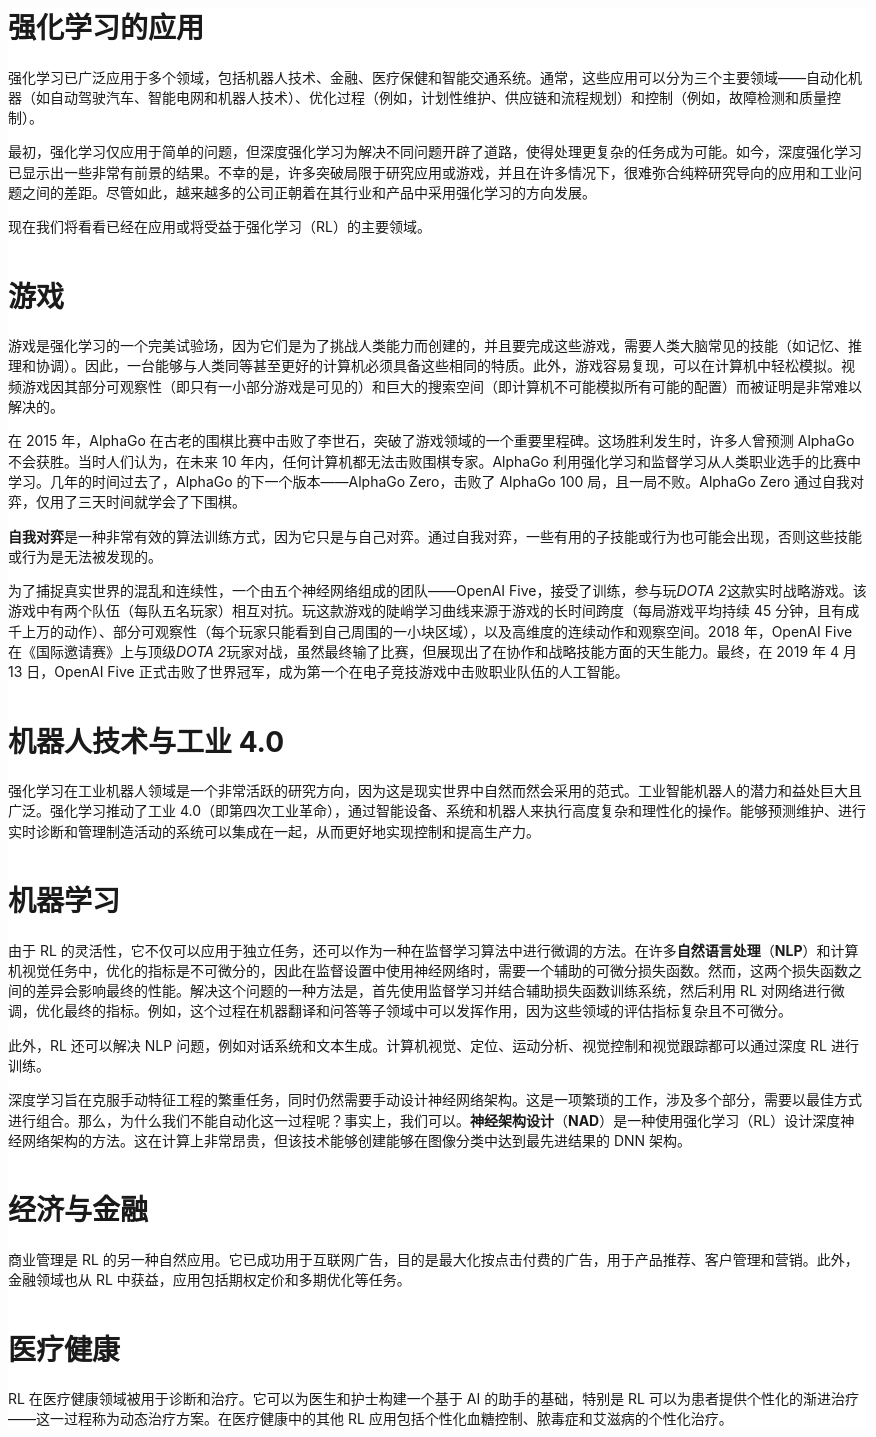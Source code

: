 # 强化学习的应用

强化学习已广泛应用于多个领域，包括机器人技术、金融、医疗保健和智能交通系统。通常，这些应用可以分为三个主要领域——自动化机器（如自动驾驶汽车、智能电网和机器人技术）、优化过程（例如，计划性维护、供应链和流程规划）和控制（例如，故障检测和质量控制）。

最初，强化学习仅应用于简单的问题，但深度强化学习为解决不同问题开辟了道路，使得处理更复杂的任务成为可能。如今，深度强化学习已显示出一些非常有前景的结果。不幸的是，许多突破局限于研究应用或游戏，并且在许多情况下，很难弥合纯粹研究导向的应用和工业问题之间的差距。尽管如此，越来越多的公司正朝着在其行业和产品中采用强化学习的方向发展。

现在我们将看看已经在应用或将受益于强化学习（RL）的主要领域。

# 游戏

游戏是强化学习的一个完美试验场，因为它们是为了挑战人类能力而创建的，并且要完成这些游戏，需要人类大脑常见的技能（如记忆、推理和协调）。因此，一台能够与人类同等甚至更好的计算机必须具备这些相同的特质。此外，游戏容易复现，可以在计算机中轻松模拟。视频游戏因其部分可观察性（即只有一小部分游戏是可见的）和巨大的搜索空间（即计算机不可能模拟所有可能的配置）而被证明是非常难以解决的。

在 2015 年，AlphaGo 在古老的围棋比赛中击败了李世石，突破了游戏领域的一个重要里程碑。这场胜利发生时，许多人曾预测 AlphaGo 不会获胜。当时人们认为，在未来 10 年内，任何计算机都无法击败围棋专家。AlphaGo 利用强化学习和监督学习从人类职业选手的比赛中学习。几年的时间过去了，AlphaGo 的下一个版本——AlphaGo Zero，击败了 AlphaGo 100 局，且一局不败。AlphaGo Zero 通过自我对弈，仅用了三天时间就学会了下围棋。

**自我对弈**是一种非常有效的算法训练方式，因为它只是与自己对弈。通过自我对弈，一些有用的子技能或行为也可能会出现，否则这些技能或行为是无法被发现的。

为了捕捉真实世界的混乱和连续性，一个由五个神经网络组成的团队——OpenAI Five，接受了训练，参与玩*DOTA 2*这款实时战略游戏。该游戏中有两个队伍（每队五名玩家）相互对抗。玩这款游戏的陡峭学习曲线来源于游戏的长时间跨度（每局游戏平均持续 45 分钟，且有成千上万的动作）、部分可观察性（每个玩家只能看到自己周围的一小块区域），以及高维度的连续动作和观察空间。2018 年，OpenAI Five 在《国际邀请赛》上与顶级*DOTA 2*玩家对战，虽然最终输了比赛，但展现出了在协作和战略技能方面的天生能力。最终，在 2019 年 4 月 13 日，OpenAI Five 正式击败了世界冠军，成为第一个在电子竞技游戏中击败职业队伍的人工智能。

# 机器人技术与工业 4.0

强化学习在工业机器人领域是一个非常活跃的研究方向，因为这是现实世界中自然而然会采用的范式。工业智能机器人的潜力和益处巨大且广泛。强化学习推动了工业 4.0（即第四次工业革命），通过智能设备、系统和机器人来执行高度复杂和理性化的操作。能够预测维护、进行实时诊断和管理制造活动的系统可以集成在一起，从而更好地实现控制和提高生产力。

# 机器学习

由于 RL 的灵活性，它不仅可以应用于独立任务，还可以作为一种在监督学习算法中进行微调的方法。在许多**自然语言处理**（**NLP**）和计算机视觉任务中，优化的指标是不可微分的，因此在监督设置中使用神经网络时，需要一个辅助的可微分损失函数。然而，这两个损失函数之间的差异会影响最终的性能。解决这个问题的一种方法是，首先使用监督学习并结合辅助损失函数训练系统，然后利用 RL 对网络进行微调，优化最终的指标。例如，这个过程在机器翻译和问答等子领域中可以发挥作用，因为这些领域的评估指标复杂且不可微分。

此外，RL 还可以解决 NLP 问题，例如对话系统和文本生成。计算机视觉、定位、运动分析、视觉控制和视觉跟踪都可以通过深度 RL 进行训练。

深度学习旨在克服手动特征工程的繁重任务，同时仍然需要手动设计神经网络架构。这是一项繁琐的工作，涉及多个部分，需要以最佳方式进行组合。那么，为什么我们不能自动化这一过程呢？事实上，我们可以。**神经架构设计**（**NAD**）是一种使用强化学习（RL）设计深度神经网络架构的方法。这在计算上非常昂贵，但该技术能够创建能够在图像分类中达到最先进结果的 DNN 架构。

# 经济与金融

商业管理是 RL 的另一种自然应用。它已成功用于互联网广告，目的是最大化按点击付费的广告，用于产品推荐、客户管理和营销。此外，金融领域也从 RL 中获益，应用包括期权定价和多期优化等任务。

# 医疗健康

RL 在医疗健康领域被用于诊断和治疗。它可以为医生和护士构建一个基于 AI 的助手的基础，特别是 RL 可以为患者提供个性化的渐进治疗——这一过程称为动态治疗方案。在医疗健康中的其他 RL 应用包括个性化血糖控制、脓毒症和艾滋病的个性化治疗。
